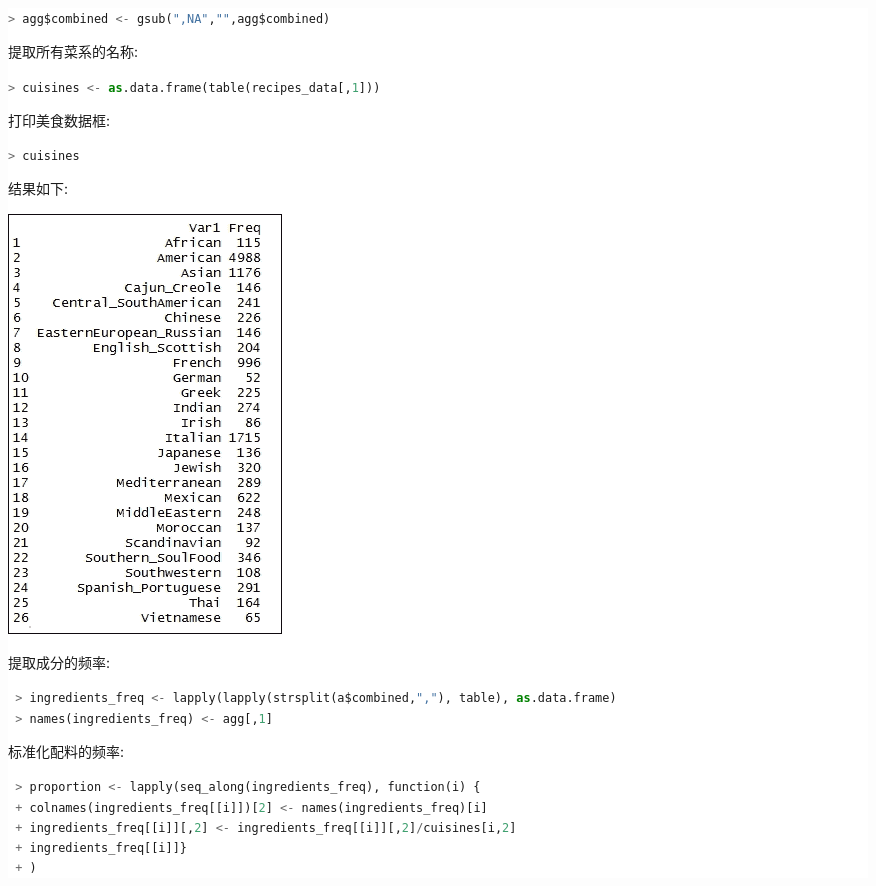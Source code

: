 ```py
> agg$combined <- gsub(",NA","",agg$combined)

```

提取所有菜系的名称:

```py
> cuisines <- as.data.frame(table(recipes_data[,1]))

```

打印美食数据框:

```py
> cuisines

```

结果如下:

![Step 3 - preparing data](img/image_04_048.jpg)

提取成分的频率:

```py
 > ingredients_freq <- lapply(lapply(strsplit(a$combined,","), table), as.data.frame) 
 > names(ingredients_freq) <- agg[,1]

```

标准化配料的频率:

```py
 > proportion <- lapply(seq_along(ingredients_freq), function(i) {
 + colnames(ingredients_freq[[i]])[2] <- names(ingredients_freq)[i]
 + ingredients_freq[[i]][,2] <- ingredients_freq[[i]][,2]/cuisines[i,2] 
 + ingredients_freq[[i]]}
 + )

```
